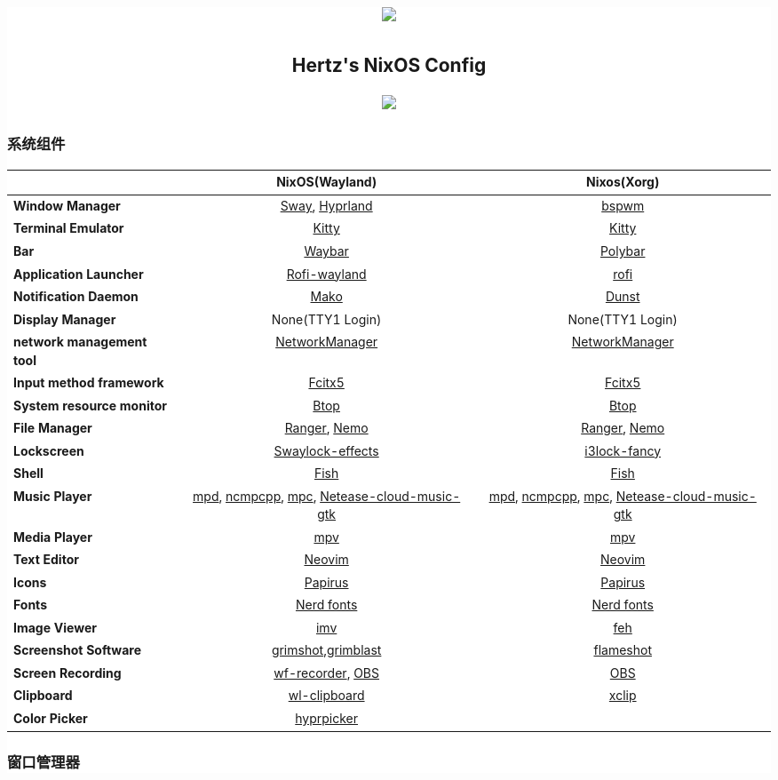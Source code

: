 <p align="center"><img src="https://user-images.githubusercontent.com/75824585/210402874-da3422d5-ab65-4975-b73a-c300065c6792.png" width=300px></p>
<h2 align="center">Hertz's NixOS Config</h2>
<p align="center"><img src="https://user-images.githubusercontent.com/75824585/196195007-ecebb290-2c6b-4fab-9e1e-2dbb12f7eb44.png" width=300px></p>


### 系统组件
||NixOS(Wayland)|Nixos(Xorg)|
| - | :--: | :--: |
|**Window Manager**|[Sway](https://github.com/swaywm/sway), [Hyprland](https://github.com/hyprwm/Hyprland)|[bspwm](https://github.com/baskerville/bspwm)|
|**Terminal Emulator**|[Kitty](https://github.com/kovidgoyal/kitty)|[Kitty](https://github.com/kovidgoyal/kitty)|
|**Bar**|[Waybar](https://github.com/Alexays/Waybar)|[Polybar](https://github.com/polybar/polybar)|
|**Application Launcher**|[Rofi-wayland](https://github.com/lbonn/rofi)|[rofi](https://github.com/polybar/polybar)|
|**Notification Daemon**|[Mako](https://github.com/emersion/mako)|[Dunst](https://github.com/dunst-project/dunst)|
|**Display Manager**|None(TTY1 Login)|None(TTY1 Login)|
|**network management tool**|[NetworkManager](https://networkmanager.dev/)|[NetworkManager](https://networkmanager.dev/)|
|**Input method framework**|[Fcitx5](https://github.com/fcitx/fcitx5)|[Fcitx5](https://github.com/fcitx/fcitx5)|
|**System resource monitor**|[Btop](https://github.com/aristocratos/btop)|[Btop](https://github.com/aristocratos/btop)|
|**File Manager**|[Ranger](https://github.com/ranger/ranger), [Nemo](https://github.com/linuxmint/nemo)|[Ranger](https://github.com/ranger/ranger), [Nemo](https://github.com/linuxmint/nemo)|
|**Lockscreen**|[Swaylock-effects](https://github.com/mortie/swaylock-effects)|[i3lock-fancy](https://github.com/meskarune/i3lock-fancy)|
|**Shell**|[Fish](https://github.com/fish-shell/fish-shell)|[Fish](https://github.com/fish-shell/fish-shell)|
|**Music Player**|[mpd](https://github.com/MusicPlayerDaemon/MPD), [ncmpcpp](https://github.com/ncmpcpp/ncmpcpp), [mpc](https://github.com/MusicPlayerDaemon/mpc), [Netease-cloud-music-gtk](https://github.com/gmg137/netease-cloud-music-gtk)|[mpd](https://github.com/MusicPlayerDaemon/MPD), [ncmpcpp](https://github.com/ncmpcpp/ncmpcpp), [mpc](https://github.com/MusicPlayerDaemon/mpc), [Netease-cloud-music-gtk](https://github.com/gmg137/netease-cloud-music-gtk)|
|**Media Player**|[mpv](https://github.com/mpv-player/mpv)|[mpv](https://github.com/mpv-player/mpv)|
|**Text Editor**|[Neovim](https://github.com/neovim/neovim)|[Neovim](https://github.com/neovim/neovim)|
|**Icons**|[Papirus](https://github.com/PapirusDevelopmentTeam/papirus-icon-theme)|[Papirus](https://github.com/PapirusDevelopmentTeam/papirus-icon-theme)|
|**Fonts**|[Nerd fonts](https://github.com/ryanoasis/nerd-fonts)|[Nerd fonts](https://github.com/ryanoasis/nerd-fonts)|
|**Image Viewer**|[imv](https://sr.ht/~exec64/imv/)|[feh](https://feh.finalrewind.org/)|
|**Screenshot Software**|[grimshot](https://github.com/swaywm/sway/blob/master/contrib/grimshot),[grimblast](https://github.com/hyprwm/contrib)|[flameshot](https://github.com/flameshot-org/flameshot)|
|**Screen Recording**|[wf-recorder](https://github.com/ammen99/wf-recorder), [OBS](https://obsproject.com)|[OBS](https://obsproject.com)|
|**Clipboard**|[wl-clipboard](https://github.com/bugaevc/wl-clipboard)|[xclip](https://opensource.com/article/19/7/xclip)|
|**Color Picker**|[hyprpicker](https://github.com/hyprwm/hyprpicker)||

### 窗口管理器

